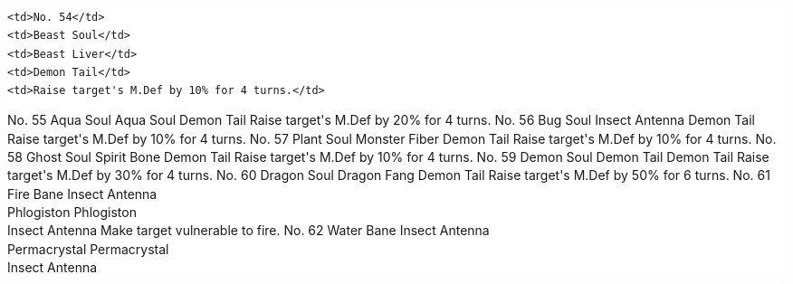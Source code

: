     <td>No. 54</td>
    <td>Beast Soul</td>
    <td>Beast Liver</td>
    <td>Demon Tail</td>
    <td>Raise target's M.Def by 10% for 4 turns.</td>
  </tr>
  <tr>
    <td>No. 55</td>
    <td>Aqua Soul</td>
    <td>Aqua Soul</td>
    <td>Demon Tail</td>
    <td>Raise target's M.Def by 20% for 4 turns.</td>
  </tr>
  <tr>
    <td>No. 56</td>
    <td>Bug Soul</td>
    <td>Insect Antenna</td>
    <td>Demon Tail</td>
    <td>Raise target's M.Def by 10% for 4 turns.</td>
  </tr>
  <tr>
    <td>No. 57</td>
    <td>Plant Soul</td>
    <td>Monster Fiber</td>
    <td>Demon Tail</td>
    <td>Raise target's M.Def by 10% for 4 turns.</td>
  </tr>
  <tr>
    <td>No. 58</td>
    <td>Ghost Soul</td>
    <td>Spirit Bone</td>
    <td>Demon Tail</td>
    <td>Raise target's M.Def by 10% for 4 turns.</td>
  </tr>
  <tr>
    <td>No. 59</td>
    <td>Demon Soul</td>
    <td>Demon Tail</td>
    <td>Demon Tail</td>
    <td>Raise target's M.Def by 30% for 4 turns.</td>
  </tr>
  <tr>
    <td>No. 60</td>
    <td>Dragon Soul</td>
    <td>Dragon Fang</td>
    <td>Demon Tail</td>
    <td>Raise target's M.Def by 50% for 6 turns.</td>
  </tr>
  <tr>
    <td>No. 61</td>
    <td>Fire Bane</td>
    <td>Insect Antenna<br>
    Phlogiston</td>
    <td>Phlogiston<br>
    Insect Antenna</td>
    <td>Make target vulnerable to fire.</td>
  </tr>
  <tr>
    <td>No. 62</td>
    <td>Water Bane</td>
    <td>Insect Antenna<br>
    Permacrystal</td>
    <td>Permacrystal<br>
    Insect Antenna</td>